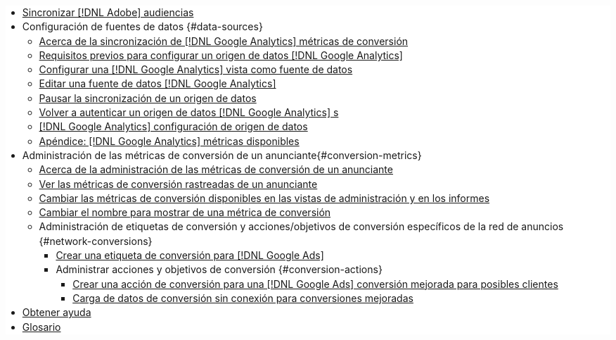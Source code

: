    + [Sincronizar  [!DNL Adobe] audiencias](/help/search-social-commerce/admin/sync-adobe-audiences.md)
   + Configuración de fuentes de datos {#data-sources}
      + [Acerca de la sincronización de  [!DNL Google Analytics] métricas de conversión](/help/search-social-commerce/admin/data-sources/data-source-about.md)
      + [Requisitos previos para configurar un origen de datos  [!DNL Google Analytics] ](/help/search-social-commerce/admin/data-sources/data-source-prerequisites.md)
      + [Configurar una  [!DNL Google Analytics] vista como fuente de datos](/help/search-social-commerce/admin/data-sources/data-source-configure.md)
      + [Editar una fuente de datos  [!DNL Google Analytics] ](/help/search-social-commerce/admin/data-sources/data-source-edit.md)
      + [Pausar la sincronización de un origen de datos](/help/search-social-commerce/admin/data-sources/data-source-pause.md)
      + [Volver a autenticar un origen de datos  [!DNL Google Analytics] s](/help/search-social-commerce/admin/data-sources/data-source-reauthenticate.md)
      + [[!DNL Google Analytics] configuración de origen de datos](/help/search-social-commerce/admin/data-sources/data-source-settings.md)
      + [Apéndice:  [!DNL Google Analytics] métricas disponibles](/help/search-social-commerce/admin/data-sources/data-source-ga-metrics.md)
   + Administración de las métricas de conversión de un anunciante{#conversion-metrics}
      + [Acerca de la administración de las métricas de conversión de un anunciante](/help/search-social-commerce/admin/conversion-metrics/conversion-metric-about.md)
      + [Ver las métricas de conversión rastreadas de un anunciante](/help/search-social-commerce/admin/conversion-metrics/conversion-metric-view-tracked.md)
      + [Cambiar las métricas de conversión disponibles en las vistas de administración y en los informes](/help/search-social-commerce/admin/conversion-metrics/conversion-metric-edit-available.md)
      + [Cambiar el nombre para mostrar de una métrica de conversión](/help/search-social-commerce/admin/conversion-metrics/conversion-metric-edit-display-name.md)
      + Administración de etiquetas de conversión y acciones/objetivos de conversión específicos de la red de anuncios {#network-conversions}
         + [Crear una etiqueta de conversión para  [!DNL Google Ads]](/help/search-social-commerce/admin/conversion-metrics/conversion-tag-google.md)
         + Administrar acciones y objetivos de conversión {#conversion-actions}
            + [Crear una acción de conversión para una  [!DNL Google Ads] conversión mejorada para posibles clientes](/help/search-social-commerce/admin/conversion-metrics/conversion-action-google.md)
            + [Carga de datos de conversión sin conexión para conversiones mejoradas](/help/search-social-commerce/admin/conversion-metrics/upload-data-offline-conversions.md)
+ [Obtener ayuda](get-help.md)
+ [Glosario](glossary.md)
